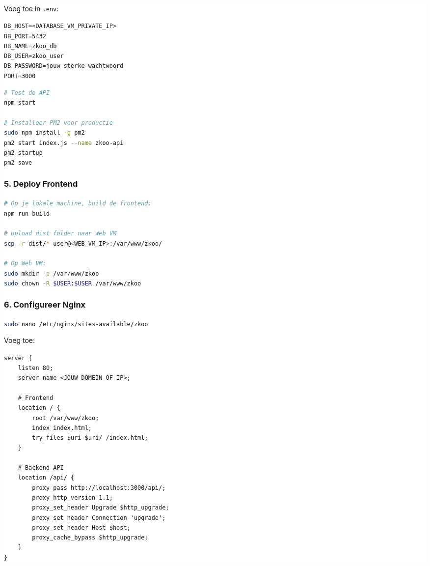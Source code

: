 Voeg toe in `.env`:
```
DB_HOST=<DATABASE_VM_PRIVATE_IP>
DB_PORT=5432
DB_NAME=zkoo_db
DB_USER=zkoo_user
DB_PASSWORD=jouw_sterke_wachtwoord
PORT=3000
```

```bash
# Test de API
npm start

# Installeer PM2 voor productie
sudo npm install -g pm2
pm2 start index.js --name zkoo-api
pm2 startup
pm2 save
```

### 5. Deploy Frontend
```bash
# Op je lokale machine, build de frontend:
npm run build

# Upload dist folder naar Web VM
scp -r dist/* user@<WEB_VM_IP>:/var/www/zkoo/

# Op Web VM:
sudo mkdir -p /var/www/zkoo
sudo chown -R $USER:$USER /var/www/zkoo
```

### 6. Configureer Nginx
```bash
sudo nano /etc/nginx/sites-available/zkoo
```

Voeg toe:
```nginx
server {
    listen 80;
    server_name <JOUW_DOMEIN_OF_IP>;

    # Frontend
    location / {
        root /var/www/zkoo;
        index index.html;
        try_files $uri $uri/ /index.html;
    }

    # Backend API
    location /api/ {
        proxy_pass http://localhost:3000/api/;
        proxy_http_version 1.1;
        proxy_set_header Upgrade $http_upgrade;
        proxy_set_header Connection 'upgrade';
        proxy_set_header Host $host;
        proxy_cache_bypass $http_upgrade;
    }
}
```
